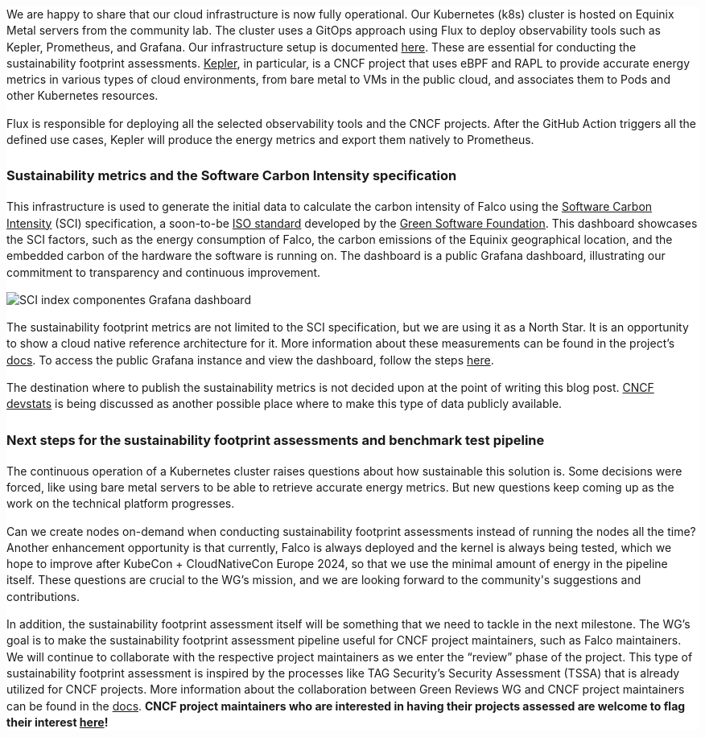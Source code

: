 We are happy to share that our cloud infrastructure is now fully operational. Our Kubernetes (k8s) cluster is hosted on Equinix Metal servers from the community lab. The cluster uses a GitOps approach using Flux to deploy observability tools such as Kepler, Prometheus, and Grafana. Our infrastructure setup is documented [here](https://github.com/cncf-tags/green-reviews-tooling/blob/main/website/content/docs/infrastructure/about.md). These are essential for conducting the sustainability footprint assessments. [Kepler](https://github.com/sustainable-computing-io/kepler), in particular, is a CNCF project that uses eBPF and RAPL to provide accurate energy metrics in various types of cloud environments, from bare metal to VMs in the public cloud, and associates them to Pods and other Kubernetes resources.

Flux is responsible for deploying all the selected observability tools and the CNCF projects. After the GitHub Action triggers all the defined use cases, Kepler will produce the energy metrics and export them natively to Prometheus. 

### Sustainability metrics and the Software Carbon Intensity specification

This infrastructure is used to generate the initial data to calculate the carbon intensity of Falco using the [Software Carbon Intensity](https://learn.greensoftware.foundation/measurement#software-carbon-intensity-specification) (SCI) specification, a soon-to-be [ISO standard](https://www.iso.org/standard/86612.html) developed by the [Green Software Foundation](https://greensoftware.foundation/). This dashboard showcases the SCI factors, such as the energy consumption of Falco, the carbon emissions of the Equinix geographical location, and the embedded carbon of the hardware the software is running on. The dashboard is a public Grafana dashboard, illustrating our commitment to transparency and continuous improvement.

<p class="mt-5 mb-5"><img src="/images/blogs/2024-03-15-green-reviews-working-group-moving-towards-measuring-the-sustainability-footprint-of-cncf-projects/sci-grafana-dashboard.webp" alt="SCI index componentes Grafana dashboard"></p>

The sustainability footprint metrics are not limited to the SCI specification, but we are using it as a North Star. It is an opportunity to show a cloud native reference architecture for it. More information about these measurements can be found in the project’s [docs](https://github.com/cncf-tags/green-reviews-tooling/blob/main/website/content/docs/measurement/sci.md). To access the public Grafana instance and view the dashboard, follow the steps [here](https://github.com/cncf-tags/green-reviews-tooling/blob/main/website/content/docs/infrastructure/about.md#monitoring).

The destination where to publish the sustainability metrics is not decided upon at the point of writing this blog post. [CNCF devstats](https://devstats.cncf.io/) is being discussed as another possible place where to make this type of data publicly available.

### Next steps for the sustainability footprint assessments and benchmark test pipeline

The continuous operation of a Kubernetes cluster raises questions about how sustainable this solution is. Some decisions were forced, like using bare metal servers to be able to retrieve accurate energy metrics. But new questions keep coming up as the work on the technical platform progresses.

Can we create nodes on-demand when conducting sustainability footprint assessments instead of running the nodes all the time? Another enhancement opportunity is that currently, Falco is always deployed and the kernel is always being tested, which we hope to improve after KubeCon + CloudNativeCon Europe 2024, so that we use the minimal amount of energy in the pipeline itself. These questions are crucial to the WG’s mission, and we are looking forward to the community's suggestions and contributions. 

In addition, the sustainability footprint assessment itself will be something that we need to tackle in the next milestone. The WG’s goal is to make the sustainability footprint assessment pipeline useful for CNCF project maintainers, such as Falco maintainers. We will continue to collaborate with the respective project maintainers as we enter the “review” phase of the project. This type of sustainability footprint assessment is inspired by the processes like TAG Security’s Security Assessment (TSSA) that is already utilized for CNCF projects. More information about the collaboration between Green Reviews WG and CNCF project maintainers can be found in the [docs](https://github.com/cncf-tags/green-reviews-tooling/blob/main/website/content/docs/cncf-projects/cncf-projects.md). **CNCF project maintainers who are interested in having their projects assessed are welcome to flag their interest [here](https://github.com/cncf/tag-env-sustainability/issues/223)!**
